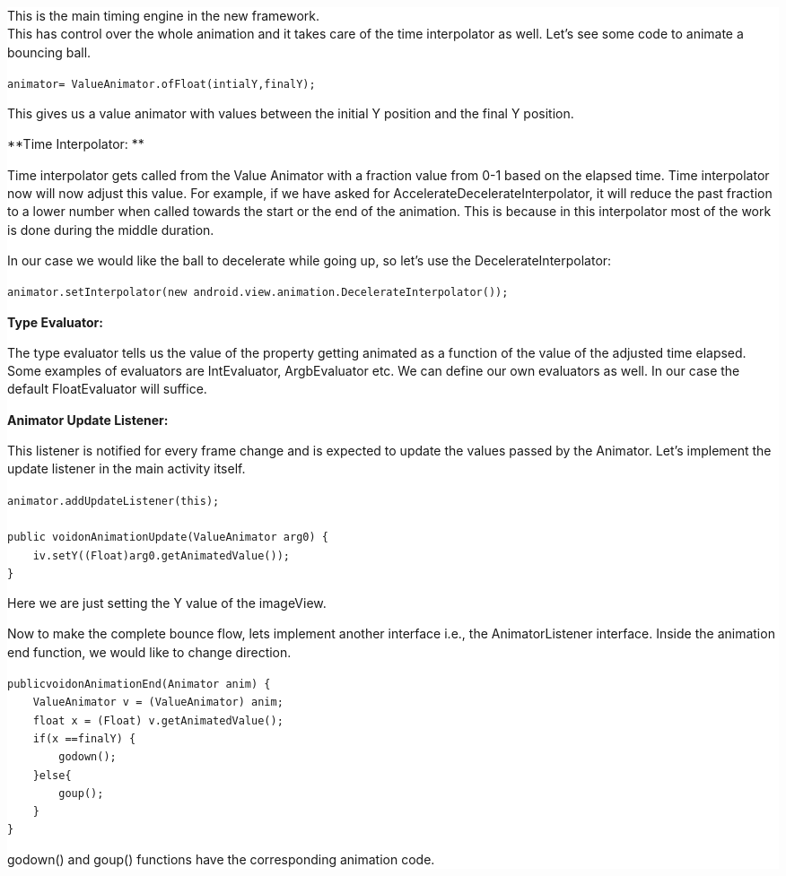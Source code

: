 This is the main timing engine in the new framework.  
This has control over the whole animation and it takes care of the time interpolator as well. Let’s see some code to animate a bouncing ball.

`animator= ValueAnimator.ofFloat(intialY,finalY);`

This gives us a value animator with values between the initial Y position and the final Y position.

**Time Interpolator: **

Time interpolator gets called from the Value Animator with a fraction value from 0-1 based on the elapsed time. Time interpolator now will now adjust this value. For example, if we have asked for AccelerateDecelerateInterpolator, it will reduce the past fraction to a lower number when called towards the start or the end of the animation. This is because in this interpolator most of the work is done during the middle duration.

In our case we would like the ball to decelerate while going up, so let’s use the DecelerateInterpolator:

`animator.setInterpolator(new android.view.animation.DecelerateInterpolator());`

**Type Evaluator:**

The type evaluator tells us the value of the property getting animated as a function of the value of the adjusted time elapsed. Some examples of evaluators are IntEvaluator, ArgbEvaluator etc. We can define our own evaluators as well. In our case the default FloatEvaluator will suffice.

**Animator Update Listener:**

This listener is notified for every frame change and is expected to update the values passed by the Animator. Let’s implement the update listener in the main activity itself.

```text
animator.addUpdateListener(this);

public voidonAnimationUpdate(ValueAnimator arg0) {
    iv.setY((Float)arg0.getAnimatedValue());
}
```

Here we are just setting the Y value of the imageView.

Now to make the complete bounce flow, lets implement another interface i.e., the AnimatorListener interface. Inside the animation end function, we would like to change direction.

```text
publicvoidonAnimationEnd(Animator anim) {
    ValueAnimator v = (ValueAnimator) anim;
    float x = (Float) v.getAnimatedValue();
    if(x ==finalY) {
        godown();
    }else{
        goup();
    }
}
```

godown\(\) and goup\(\) functions have the corresponding animation code.
